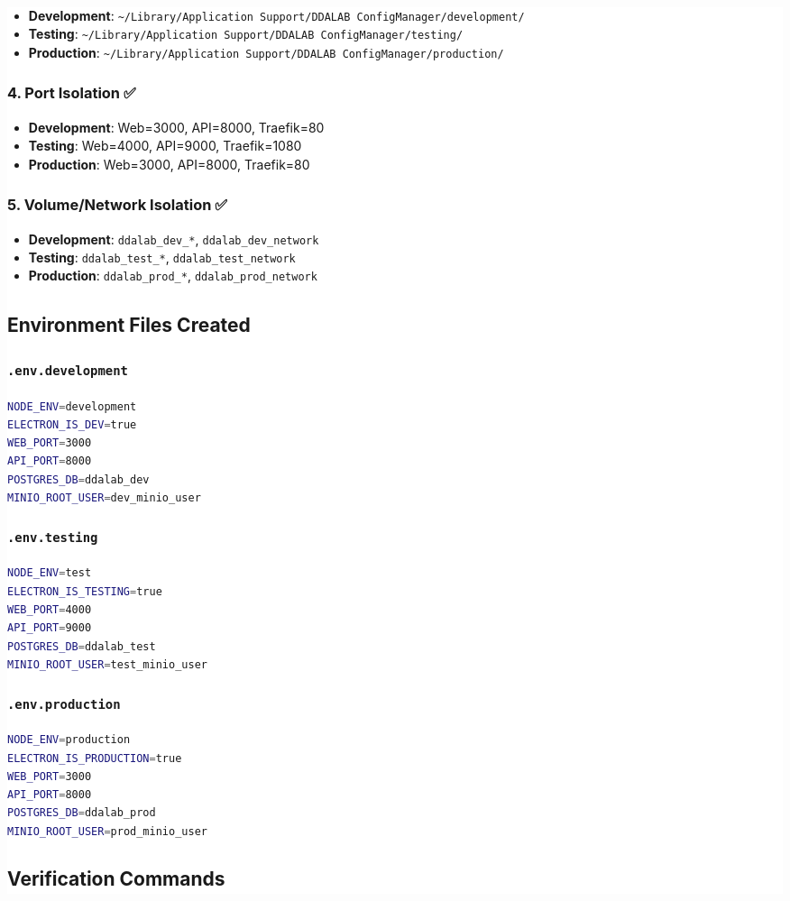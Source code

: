 - **Development**: `~/Library/Application Support/DDALAB ConfigManager/development/`
- **Testing**: `~/Library/Application Support/DDALAB ConfigManager/testing/`
- **Production**: `~/Library/Application Support/DDALAB ConfigManager/production/`

### 4. Port Isolation ✅

- **Development**: Web=3000, API=8000, Traefik=80
- **Testing**: Web=4000, API=9000, Traefik=1080
- **Production**: Web=3000, API=8000, Traefik=80

### 5. Volume/Network Isolation ✅

- **Development**: `ddalab_dev_*`, `ddalab_dev_network`
- **Testing**: `ddalab_test_*`, `ddalab_test_network`
- **Production**: `ddalab_prod_*`, `ddalab_prod_network`

## Environment Files Created

### `.env.development`

```bash
NODE_ENV=development
ELECTRON_IS_DEV=true
WEB_PORT=3000
API_PORT=8000
POSTGRES_DB=ddalab_dev
MINIO_ROOT_USER=dev_minio_user
```

### `.env.testing`

```bash
NODE_ENV=test
ELECTRON_IS_TESTING=true
WEB_PORT=4000
API_PORT=9000
POSTGRES_DB=ddalab_test
MINIO_ROOT_USER=test_minio_user
```

### `.env.production`

```bash
NODE_ENV=production
ELECTRON_IS_PRODUCTION=true
WEB_PORT=3000
API_PORT=8000
POSTGRES_DB=ddalab_prod
MINIO_ROOT_USER=prod_minio_user
```

## Verification Commands

